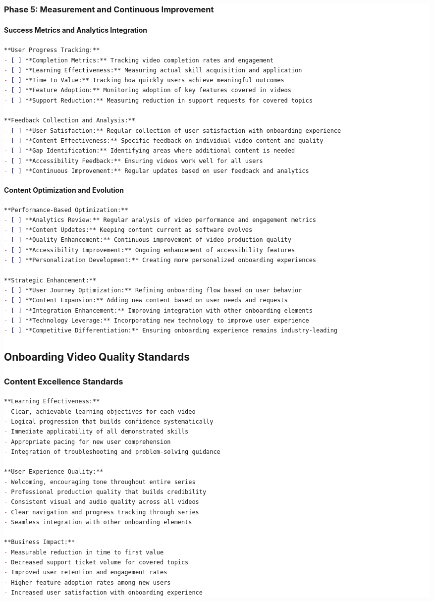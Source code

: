### Phase 5: Measurement and Continuous Improvement

#### Success Metrics and Analytics Integration
```markdown
**User Progress Tracking:**
- [ ] **Completion Metrics:** Tracking video completion rates and engagement
- [ ] **Learning Effectiveness:** Measuring actual skill acquisition and application
- [ ] **Time to Value:** Tracking how quickly users achieve meaningful outcomes
- [ ] **Feature Adoption:** Monitoring adoption of key features covered in videos
- [ ] **Support Reduction:** Measuring reduction in support requests for covered topics

**Feedback Collection and Analysis:**
- [ ] **User Satisfaction:** Regular collection of user satisfaction with onboarding experience
- [ ] **Content Effectiveness:** Specific feedback on individual video content and quality
- [ ] **Gap Identification:** Identifying areas where additional content is needed
- [ ] **Accessibility Feedback:** Ensuring videos work well for all users
- [ ] **Continuous Improvement:** Regular updates based on user feedback and analytics
```

#### Content Optimization and Evolution
```markdown
**Performance-Based Optimization:**
- [ ] **Analytics Review:** Regular analysis of video performance and engagement metrics
- [ ] **Content Updates:** Keeping content current as software evolves
- [ ] **Quality Enhancement:** Continuous improvement of video production quality
- [ ] **Accessibility Improvement:** Ongoing enhancement of accessibility features
- [ ] **Personalization Development:** Creating more personalized onboarding experiences

**Strategic Enhancement:**
- [ ] **User Journey Optimization:** Refining onboarding flow based on user behavior
- [ ] **Content Expansion:** Adding new content based on user needs and requests
- [ ] **Integration Enhancement:** Improving integration with other onboarding elements
- [ ] **Technology Leverage:** Incorporating new technology to improve user experience
- [ ] **Competitive Differentiation:** Ensuring onboarding experience remains industry-leading
```

## Onboarding Video Quality Standards

### Content Excellence Standards
```markdown
**Learning Effectiveness:**
- Clear, achievable learning objectives for each video
- Logical progression that builds confidence systematically
- Immediate applicability of all demonstrated skills
- Appropriate pacing for new user comprehension
- Integration of troubleshooting and problem-solving guidance

**User Experience Quality:**
- Welcoming, encouraging tone throughout entire series
- Professional production quality that builds credibility
- Consistent visual and audio quality across all videos
- Clear navigation and progress tracking through series
- Seamless integration with other onboarding elements

**Business Impact:**
- Measurable reduction in time to first value
- Decreased support ticket volume for covered topics
- Improved user retention and engagement rates
- Higher feature adoption rates among new users
- Increased user satisfaction with onboarding experience
```
